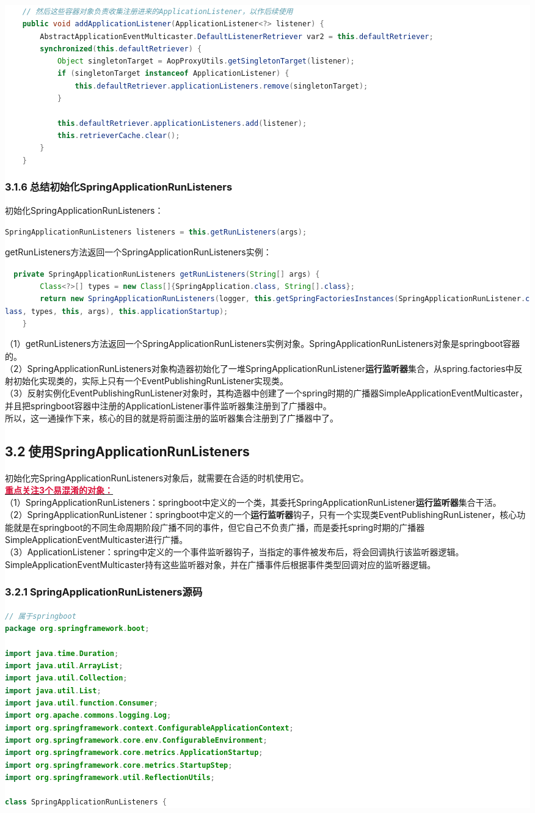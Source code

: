 ```java
    // 然后这些容器对象负责收集注册进来的ApplicationListener，以作后续使用
    public void addApplicationListener(ApplicationListener<?> listener) {
        AbstractApplicationEventMulticaster.DefaultListenerRetriever var2 = this.defaultRetriever;
        synchronized(this.defaultRetriever) {
            Object singletonTarget = AopProxyUtils.getSingletonTarget(listener);
            if (singletonTarget instanceof ApplicationListener) {
                this.defaultRetriever.applicationListeners.remove(singletonTarget);
            }

            this.defaultRetriever.applicationListeners.add(listener);
            this.retrieverCache.clear();
        }
    }
```

### 3.1.6 总结初始化SpringApplicationRunListeners
初始化SpringApplicationRunListeners：
```java
SpringApplicationRunListeners listeners = this.getRunListeners(args);
```
getRunListeners方法返回一个SpringApplicationRunListeners实例：
```java
  private SpringApplicationRunListeners getRunListeners(String[] args) {
        Class<?>[] types = new Class[]{SpringApplication.class, String[].class};
        return new SpringApplicationRunListeners(logger, this.getSpringFactoriesInstances(SpringApplicationRunListener.class, types, this, args), this.applicationStartup);
    }
```
（1）getRunListeners方法返回一个SpringApplicationRunListeners实例对象。SpringApplicationRunListeners对象是springboot容器的。      
（2）SpringApplicationRunListeners对象构造器初始化了一堆SpringApplicationRunListener**运行监听器**集合，从spring.factories中反射初始化实现类的，实际上只有一个EventPublishingRunListener实现类。   
（3）反射实例化EventPublishingRunListener对象时，其构造器中创建了一个spring时期的广播器SimpleApplicationEventMulticaster，并且把springboot容器中注册的ApplicationListener事件监听器集注册到了广播器中。   
所以，这一通操作下来，核心的目的就是将前面注册的监听器集合注册到了广播器中了。   

## 3.2 使用SpringApplicationRunListeners
初始化完SpringApplicationRunListeners对象后，就需要在合适的时机使用它。   
<b><u><font color="#dc143c">重点关注3个易混淆的对象：</font>  </u></b>      
（1）SpringApplicationRunListeners：springboot中定义的一个类，其委托SpringApplicationRunListener**运行监听器**集合干活。   
（2）SpringApplicationRunListener：springboot中定义的一个**运行监听器**钩子，只有一个实现类EventPublishingRunListener，核心功能就是在springboot的不同生命周期阶段广播不同的事件，但它自己不负责广播，而是委托spring时期的广播器SimpleApplicationEventMulticaster进行广播。   
（3）ApplicationListener：spring中定义的一个事件监听器钩子，当指定的事件被发布后，将会回调执行该监听器逻辑。SimpleApplicationEventMulticaster持有这些监听器对象，并在广播事件后根据事件类型回调对应的监听器逻辑。   

### 3.2.1 SpringApplicationRunListeners源码
```java
// 属于springboot
package org.springframework.boot;

import java.time.Duration;
import java.util.ArrayList;
import java.util.Collection;
import java.util.List;
import java.util.function.Consumer;
import org.apache.commons.logging.Log;
import org.springframework.context.ConfigurableApplicationContext;
import org.springframework.core.env.ConfigurableEnvironment;
import org.springframework.core.metrics.ApplicationStartup;
import org.springframework.core.metrics.StartupStep;
import org.springframework.util.ReflectionUtils;

class SpringApplicationRunListeners {
```